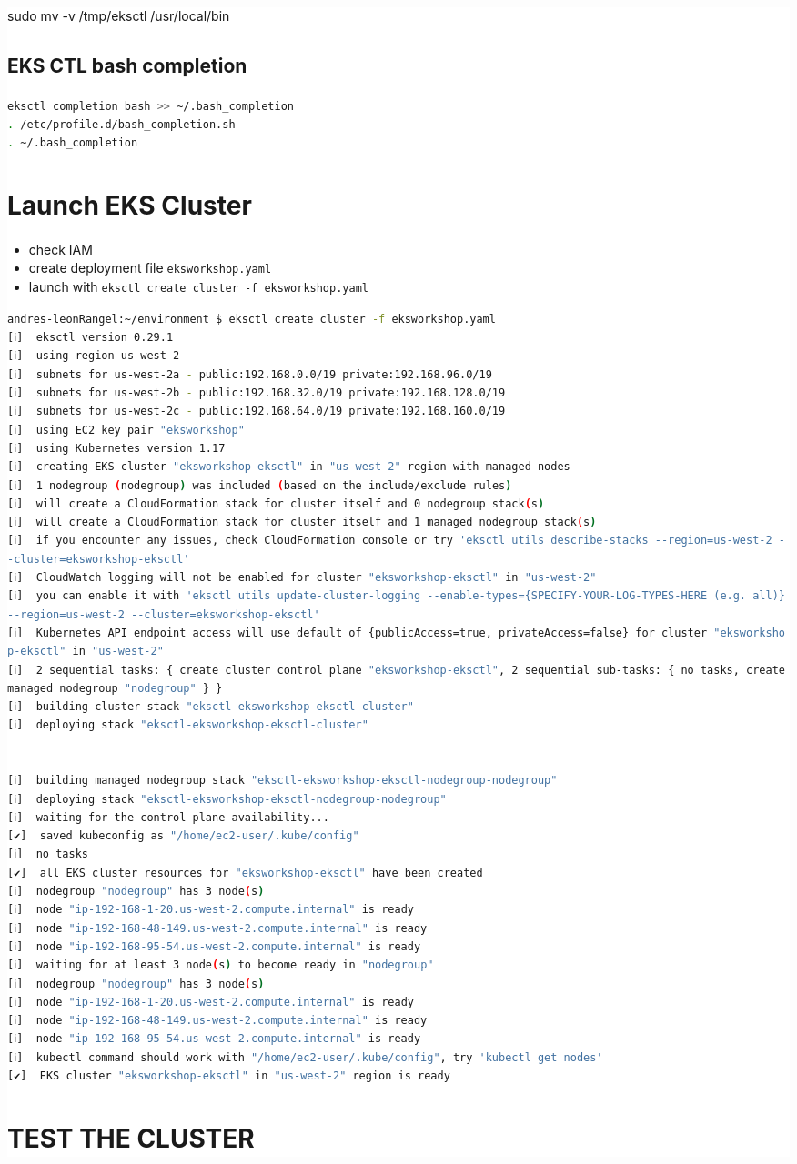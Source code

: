 sudo mv -v /tmp/eksctl /usr/local/bin

## EKS CTL bash completion
```bash
eksctl completion bash >> ~/.bash_completion
. /etc/profile.d/bash_completion.sh
. ~/.bash_completion
```

# Launch EKS Cluster
- check IAM
- create deployment file `eksworkshop.yaml`
- launch with
`eksctl create cluster -f eksworkshop.yaml`

``` bash
andres-leonRangel:~/environment $ eksctl create cluster -f eksworkshop.yaml
[ℹ]  eksctl version 0.29.1
[ℹ]  using region us-west-2
[ℹ]  subnets for us-west-2a - public:192.168.0.0/19 private:192.168.96.0/19
[ℹ]  subnets for us-west-2b - public:192.168.32.0/19 private:192.168.128.0/19
[ℹ]  subnets for us-west-2c - public:192.168.64.0/19 private:192.168.160.0/19
[ℹ]  using EC2 key pair "eksworkshop"
[ℹ]  using Kubernetes version 1.17
[ℹ]  creating EKS cluster "eksworkshop-eksctl" in "us-west-2" region with managed nodes
[ℹ]  1 nodegroup (nodegroup) was included (based on the include/exclude rules)
[ℹ]  will create a CloudFormation stack for cluster itself and 0 nodegroup stack(s)
[ℹ]  will create a CloudFormation stack for cluster itself and 1 managed nodegroup stack(s)
[ℹ]  if you encounter any issues, check CloudFormation console or try 'eksctl utils describe-stacks --region=us-west-2 --cluster=eksworkshop-eksctl'
[ℹ]  CloudWatch logging will not be enabled for cluster "eksworkshop-eksctl" in "us-west-2"
[ℹ]  you can enable it with 'eksctl utils update-cluster-logging --enable-types={SPECIFY-YOUR-LOG-TYPES-HERE (e.g. all)} --region=us-west-2 --cluster=eksworkshop-eksctl'
[ℹ]  Kubernetes API endpoint access will use default of {publicAccess=true, privateAccess=false} for cluster "eksworkshop-eksctl" in "us-west-2"
[ℹ]  2 sequential tasks: { create cluster control plane "eksworkshop-eksctl", 2 sequential sub-tasks: { no tasks, create managed nodegroup "nodegroup" } }
[ℹ]  building cluster stack "eksctl-eksworkshop-eksctl-cluster"
[ℹ]  deploying stack "eksctl-eksworkshop-eksctl-cluster"


[ℹ]  building managed nodegroup stack "eksctl-eksworkshop-eksctl-nodegroup-nodegroup"
[ℹ]  deploying stack "eksctl-eksworkshop-eksctl-nodegroup-nodegroup"
[ℹ]  waiting for the control plane availability...
[✔]  saved kubeconfig as "/home/ec2-user/.kube/config"
[ℹ]  no tasks
[✔]  all EKS cluster resources for "eksworkshop-eksctl" have been created
[ℹ]  nodegroup "nodegroup" has 3 node(s)
[ℹ]  node "ip-192-168-1-20.us-west-2.compute.internal" is ready
[ℹ]  node "ip-192-168-48-149.us-west-2.compute.internal" is ready
[ℹ]  node "ip-192-168-95-54.us-west-2.compute.internal" is ready
[ℹ]  waiting for at least 3 node(s) to become ready in "nodegroup"
[ℹ]  nodegroup "nodegroup" has 3 node(s)
[ℹ]  node "ip-192-168-1-20.us-west-2.compute.internal" is ready
[ℹ]  node "ip-192-168-48-149.us-west-2.compute.internal" is ready
[ℹ]  node "ip-192-168-95-54.us-west-2.compute.internal" is ready
[ℹ]  kubectl command should work with "/home/ec2-user/.kube/config", try 'kubectl get nodes'
[✔]  EKS cluster "eksworkshop-eksctl" in "us-west-2" region is ready
```
# TEST THE CLUSTER